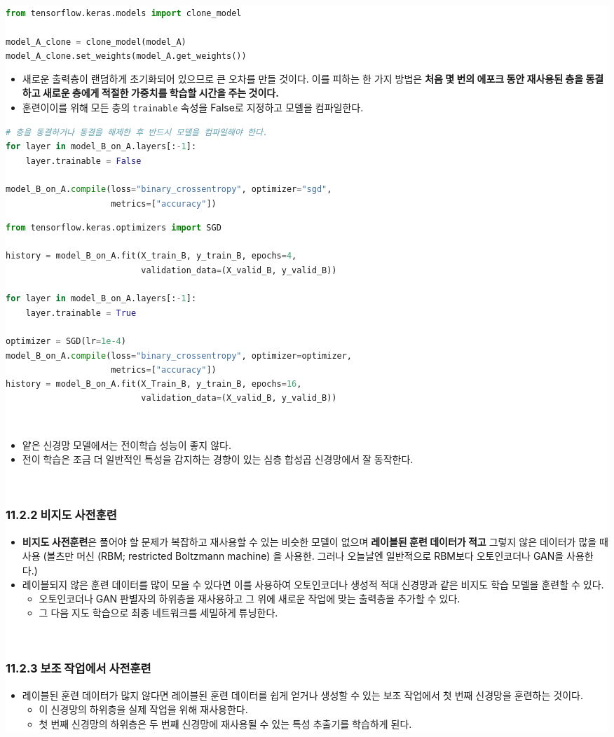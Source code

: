 ```python
from tensorflow.keras.models import clone_model

model_A_clone = clone_model(model_A)
model_A_clone.set_weights(model_A.get_weights())
```

- 새로운 출력층이 랜덤하게 초기화되어 있으므로 큰 오차를 만들 것이다. 이를 피하는 한 가지 방법은 **처음 몇 번의 에포크 동안 재사용된 층을 동결하고 새로운 층에게 적절한 가중치를 학습할 시간을 주는 것이다.**
- 훈련이이를 위해 모든 층의 `trainable` 속성을 False로 지정하고 모델을 컴파일한다.

```python
# 층을 동결하거나 동결을 해제한 후 반드시 모델을 컴파일해야 한다.
for layer in model_B_on_A.layers[:-1]:
    layer.trainable = False

model_B_on_A.compile(loss="binary_crossentropy", optimizer="sgd",
                     metrics=["accuracy"])
```

```python
from tensorflow.keras.optimizers import SGD

history = model_B_on_A.fit(X_train_B, y_train_B, epochs=4,
                           validation_data=(X_valid_B, y_valid_B))

for layer in model_B_on_A.layers[:-1]:
    layer.trainable = True

optimizer = SGD(lr=1e-4)
model_B_on_A.compile(loss="binary_crossentropy", optimizer=optimizer,
                     metrics=["accuracy"])
history = model_B_on_A.fit(X_Train_B, y_train_B, epochs=16,
                           validation_data=(X_valid_B, y_valid_B))
```

<br>

- 얕은 신경망 모델에서는 전이학습 성능이 좋지 않다.
- 전이 학습은 조금 더 일반적인 특성을 감지하는 경향이 있는 심층 합성곱 신경망에서 잘 동작한다.

<br>

### 11.2.2 비지도 사전훈련

- **비지도 사전훈련**은 풀어야 할 문제가 복잡하고 재사용할 수 있는 비슷한 모델이 없으며 **레이블된 훈련 데이터가 적고** 그렇지 않은 데이터가 많을 때 사용 (볼츠만 머신 (RBM; restricted Boltzmann machine) 을 사용한. 그러나 오늘날엔 일반적으로 RBM보다 오토인코더나 GAN을 사용한다.)
- 레이블되지 않은 훈련 데이터를 많이 모을 수 있다면 이를 사용하여 오토인코더나 생성적 적대 신경망과 같은 비지도 학습 모델을 훈련할 수 있다.
  - 오토인코더나 GAN 판별자의 하위층을 재사용하고 그 위에 새로운 작업에 맞는 출력층을 추가할 수 있다.
  - 그 다음 지도 학습으로 최종 네트워크를 세밀하게 튜닝한다.

<br>

### 11.2.3 보조 작업에서 사전훈련

- 레이블된 훈련 데이터가 많지 않다면 레이블된 훈련 데이터를 쉽게 얻거나 생성할 수 있는 보조 작업에서 첫 번째 신경망을 훈련하는 것이다.
  - 이 신경망의 하위층을 실제 작업을 위해 재사용한다.
  - 첫 번째 신경망의 하위층은 두 번째 신경망에 재사용될 수 있는 특성 추출기를 학습하게 된다.


[^1]: [handson-ml2-11 - slides](https://formal.hknu.ac.kr/handson-ml2/slides/handson-ml2-11.slides.html#/7)
[^2]: [handson-ml2-11 - slides](https://formal.hknu.ac.kr/handson-ml2/slides/handson-ml2-11.slides.html#/22)
[^3]: [handson-ml2-11 - slides](https://formal.hknu.ac.kr/handson-ml2/slides/handson-ml2-11.slides.html#/25)
[^4]: [hwk0702.github.io](https://hwk0702.github.io/ml/dl/deep%20learning/2020/07/09/activation_function/)
[^5]: <http://www.gisdeveloper.co.kr/?p=8655>
[^6]: [handson-ml2-11 - slides](https://formal.hknu.ac.kr/handson-ml2/slides/handson-ml2-11.slides.html#/49)
[^7]: [05-2. 심층 신경망 학습 - 배치 정규화, 그래디언트 클리핑 - EXCELSIOR](https://excelsior-cjh.tistory.com/178?category=940400)